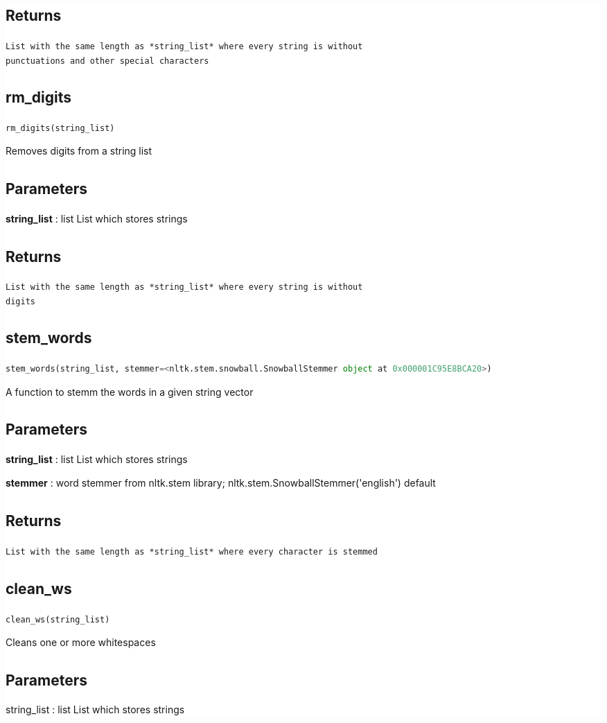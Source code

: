 Returns
-------

    List with the same length as *string_list* where every string is without
    punctuations and other special characters

## rm_digits
```python
rm_digits(string_list)
```

Removes digits from a string list

Parameters
----------

**string_list** : list
    List which stores strings

Returns
-------

    List with the same length as *string_list* where every string is without
    digits

## stem_words
```python
stem_words(string_list, stemmer=<nltk.stem.snowball.SnowballStemmer object at 0x000001C95E8BCA20>)
```

A function to stemm the words in a given string vector

Parameters
----------

**string_list** : list
    List which stores strings

**stemmer** : word stemmer from nltk.stem library;
     nltk.stem.SnowballStemmer('english') default

Returns
-------

    List with the same length as *string_list* where every character is stemmed

## clean_ws
```python
clean_ws(string_list)
```

Cleans one or more whitespaces

Parameters
----------
 string_list : list
    List which stores strings

